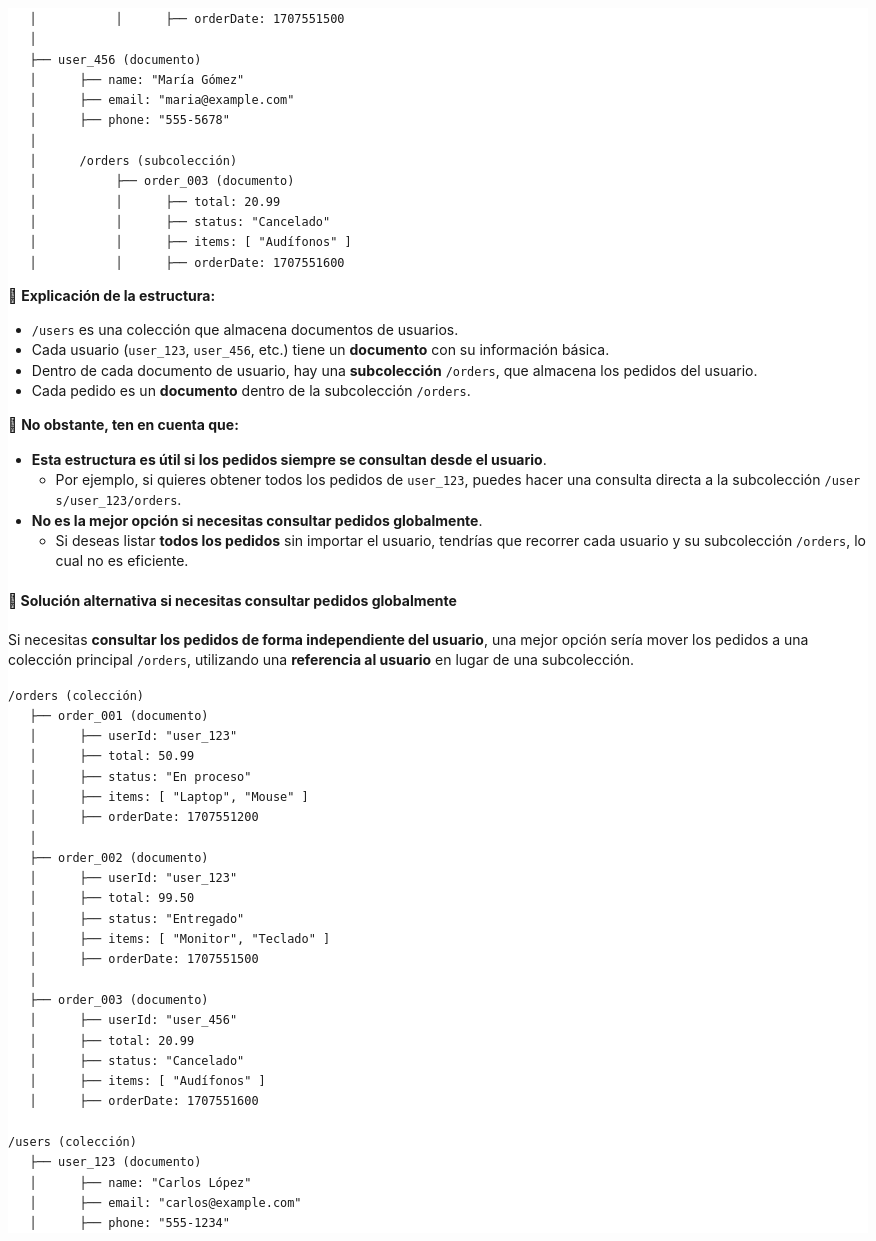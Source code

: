 ```plaintext
   │           │      ├── orderDate: 1707551500
   │
   ├── user_456 (documento)
   │      ├── name: "María Gómez"
   │      ├── email: "maria@example.com"
   │      ├── phone: "555-5678"
   │
   │      /orders (subcolección)
   │           ├── order_003 (documento)
   │           │      ├── total: 20.99
   │           │      ├── status: "Cancelado"
   │           │      ├── items: [ "Audífonos" ]
   │           │      ├── orderDate: 1707551600
```

📌 **Explicación de la estructura:**  
- `/users` es una colección que almacena documentos de usuarios.  
- Cada usuario (`user_123`, `user_456`, etc.) tiene un **documento** con su información básica.  
- Dentro de cada documento de usuario, hay una **subcolección** `/orders`, que almacena los pedidos del usuario.  
- Cada pedido es un **documento** dentro de la subcolección `/orders`. 

📌 **No obstante, ten en cuenta que:**  
- **Esta estructura es útil si los pedidos siempre se consultan desde el usuario**.  
  - Por ejemplo, si quieres obtener todos los pedidos de `user_123`, puedes hacer una consulta directa a la subcolección `/users/user_123/orders`.  
- **No es la mejor opción si necesitas consultar pedidos globalmente**.  
  - Si deseas listar **todos los pedidos** sin importar el usuario, tendrías que recorrer cada usuario y su subcolección `/orders`, lo cual no es eficiente.  


#### 📌 **Solución alternativa si necesitas consultar pedidos globalmente**
Si necesitas **consultar los pedidos de forma independiente del usuario**, una mejor opción sería mover los pedidos a una colección principal `/orders`, utilizando una **referencia al usuario** en lugar de una subcolección.

```plaintext
/orders (colección)
   ├── order_001 (documento)
   │      ├── userId: "user_123"
   │      ├── total: 50.99
   │      ├── status: "En proceso"
   │      ├── items: [ "Laptop", "Mouse" ]
   │      ├── orderDate: 1707551200
   │
   ├── order_002 (documento)
   │      ├── userId: "user_123"
   │      ├── total: 99.50
   │      ├── status: "Entregado"
   │      ├── items: [ "Monitor", "Teclado" ]
   │      ├── orderDate: 1707551500
   │
   ├── order_003 (documento)
   │      ├── userId: "user_456"
   │      ├── total: 20.99
   │      ├── status: "Cancelado"
   │      ├── items: [ "Audífonos" ]
   │      ├── orderDate: 1707551600

/users (colección)
   ├── user_123 (documento)
   │      ├── name: "Carlos López"
   │      ├── email: "carlos@example.com"
   │      ├── phone: "555-1234"
```